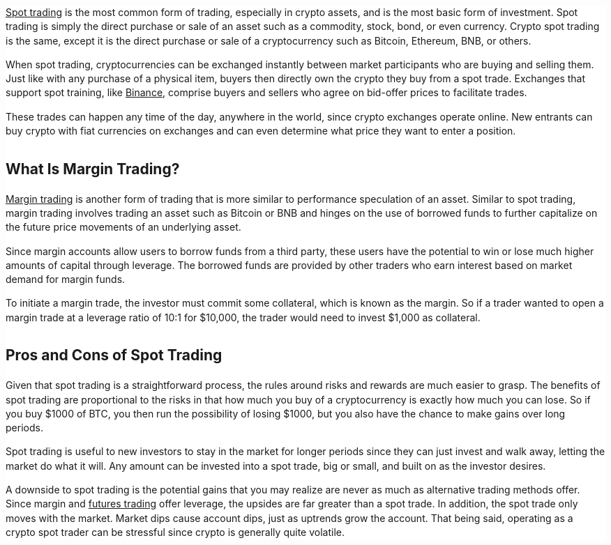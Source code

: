 [Spot trading](https://www.binance.com/en/support/faq/c-3/#/3/15) is the most
common form of trading, especially in crypto assets, and is the most basic
form of investment. Spot trading is simply the direct purchase or sale of an
asset such as a commodity, stock, bond, or even currency. Crypto spot trading
is the same, except it is the direct purchase or sale of a cryptocurrency such
as Bitcoin, Ethereum, BNB, or others.

When spot trading, cryptocurrencies can be exchanged instantly between market
participants who are buying and selling them. Just like with any purchase of a
physical item, buyers then directly own the crypto they buy from a spot trade.
Exchanges that support spot training, like
[Binance](https://www.binance.com/en), comprise buyers and sellers who agree
on bid-offer prices to facilitate trades.

These trades can happen any time of the day, anywhere in the world, since
crypto exchanges operate online. New entrants can buy crypto with fiat
currencies on exchanges and can even determine what price they want to enter a
position.

## What Is Margin Trading?

[Margin trading](https://www.binance.com/en/support/faq/c-3?navId=3#16) is
another form of trading that is more similar to performance speculation of an
asset. Similar to spot trading, margin trading involves trading an asset such
as Bitcoin or BNB and hinges on the use of borrowed funds to further
capitalize on the future price movements of an underlying asset.

Since margin accounts allow users to borrow funds from a third party, these
users have the potential to win or lose much higher amounts of capital through
leverage. The borrowed funds are provided by other traders who earn interest
based on market demand for margin funds.

To initiate a margin trade, the investor must commit some collateral, which is
known as the margin. So if a trader wanted to open a margin trade at a
leverage ratio of 10:1 for $10,000, the trader would need to invest $1,000 as
collateral.

## Pros and Cons of Spot Trading

Given that spot trading is a straightforward process, the rules around risks
and rewards are much easier to grasp. The benefits of spot trading are
proportional to the risks in that how much you buy of a cryptocurrency is
exactly how much you can lose. So if you buy $1000 of BTC, you then run the
possibility of losing $1000, but you also have the chance to make gains over
long periods.

Spot trading is useful to new investors to stay in the market for longer
periods since they can just invest and walk away, letting the market do what
it will. Any amount can be invested into a spot trade, big or small, and built
on as the investor desires.

A downside to spot trading is the potential gains that you may realize are
never as much as alternative trading methods offer. Since margin and [futures
trading](https://www.binance.com/en/futures) offer leverage, the upsides are
far greater than a spot trade. In addition, the spot trade only moves with the
market. Market dips cause account dips, just as uptrends grow the account.
That being said, operating as a crypto spot trader can be stressful since
crypto is generally quite volatile.
